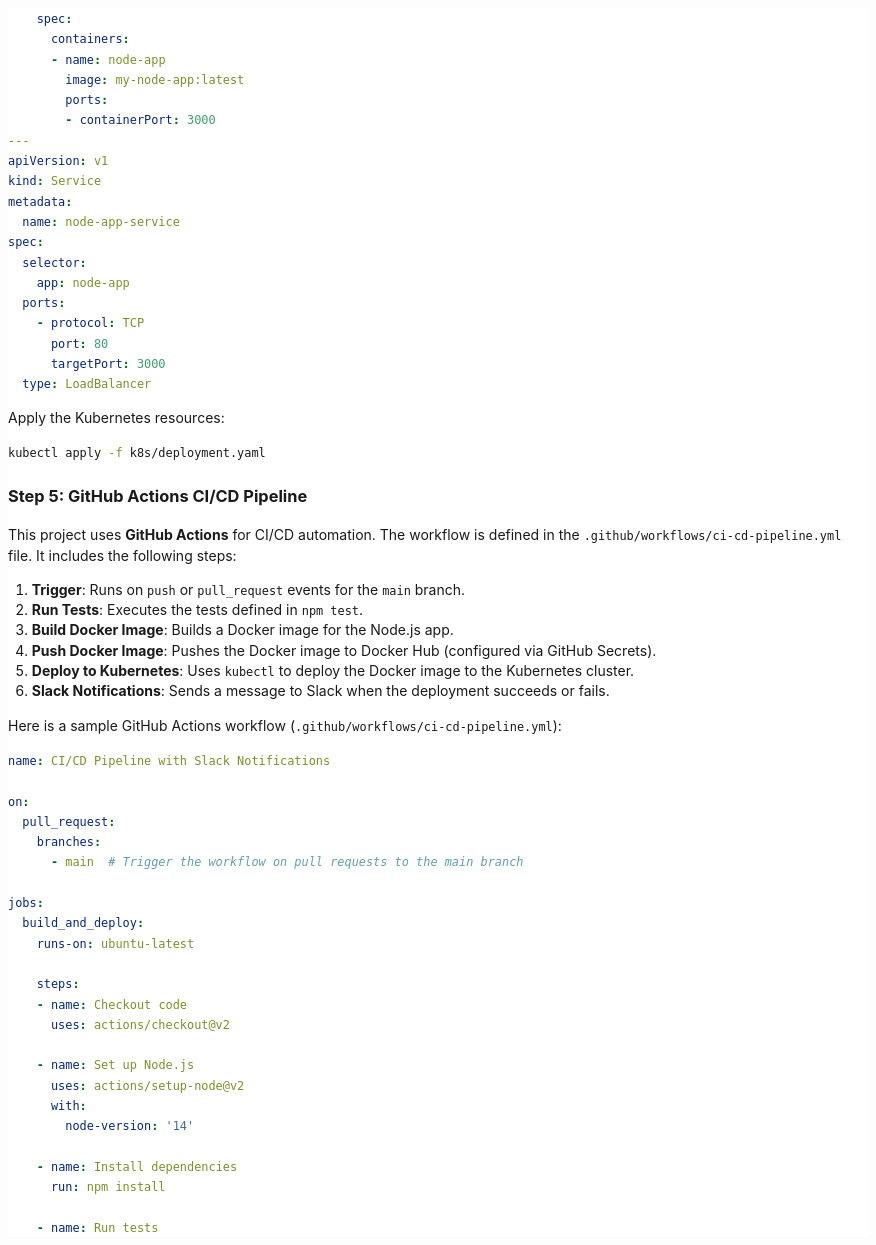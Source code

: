 ```yaml
    spec:
      containers:
      - name: node-app
        image: my-node-app:latest
        ports:
        - containerPort: 3000
---
apiVersion: v1
kind: Service
metadata:
  name: node-app-service
spec:
  selector:
    app: node-app
  ports:
    - protocol: TCP
      port: 80
      targetPort: 3000
  type: LoadBalancer
```

Apply the Kubernetes resources:

```bash
kubectl apply -f k8s/deployment.yaml
```

### Step 5: GitHub Actions CI/CD Pipeline

This project uses **GitHub Actions** for CI/CD automation. The workflow is defined in the `.github/workflows/ci-cd-pipeline.yml` file. It includes the following steps:

1. **Trigger**: Runs on `push` or `pull_request` events for the `main` branch.
2. **Run Tests**: Executes the tests defined in `npm test`.
3. **Build Docker Image**: Builds a Docker image for the Node.js app.
4. **Push Docker Image**: Pushes the Docker image to Docker Hub (configured via GitHub Secrets).
5. **Deploy to Kubernetes**: Uses `kubectl` to deploy the Docker image to the Kubernetes cluster.
6. **Slack Notifications**: Sends a message to Slack when the deployment succeeds or fails.

Here is a sample GitHub Actions workflow (`.github/workflows/ci-cd-pipeline.yml`):

```yaml
name: CI/CD Pipeline with Slack Notifications

on:
  pull_request:
    branches:
      - main  # Trigger the workflow on pull requests to the main branch

jobs:
  build_and_deploy:
    runs-on: ubuntu-latest

    steps:
    - name: Checkout code
      uses: actions/checkout@v2

    - name: Set up Node.js
      uses: actions/setup-node@v2
      with:
        node-version: '14'

    - name: Install dependencies
      run: npm install

    - name: Run tests
```